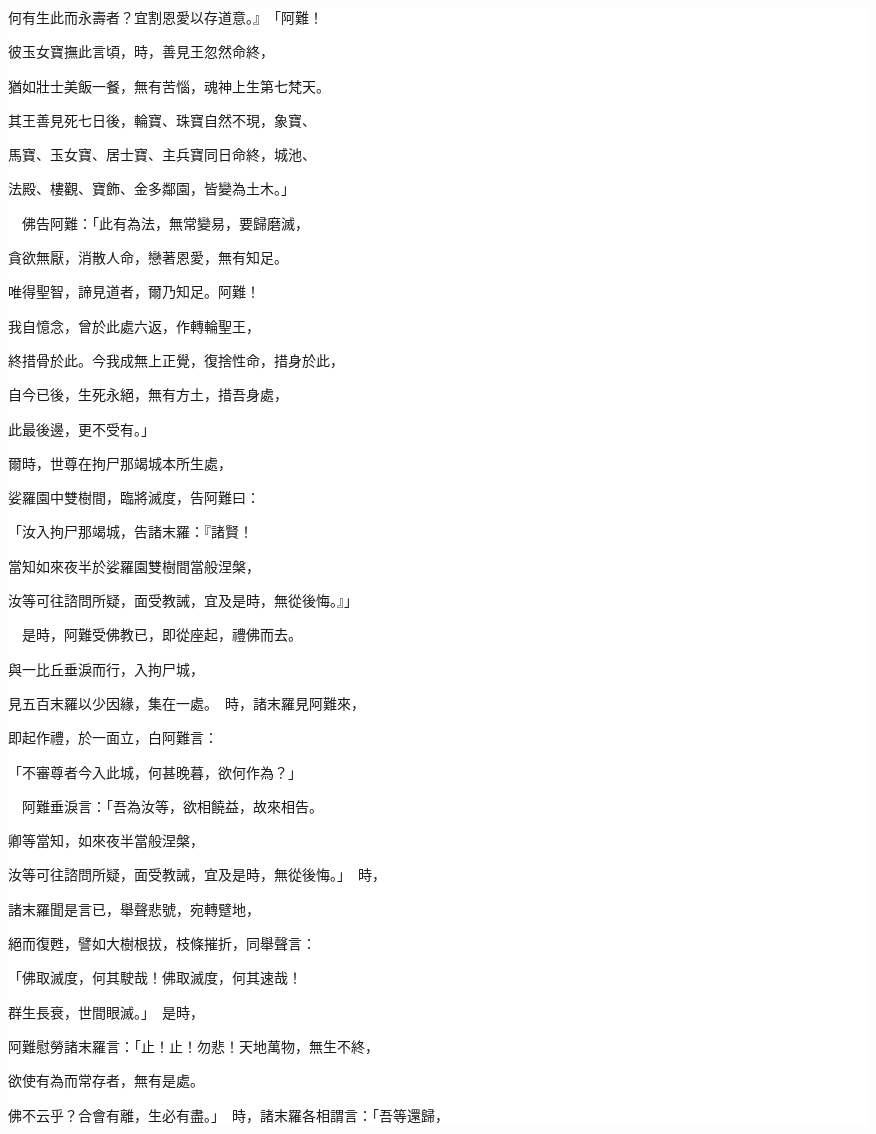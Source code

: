 何有生此而永壽者？宜割恩愛以存道意。』　「阿難！

彼玉女寶撫此言頃，時，善見王忽然命終，

猶如壯士美飯一餐，無有苦惱，魂神上生第七梵天。

其王善見死七日後，輪寶、珠寶自然不現，象寶、

馬寶、玉女寶、居士寶、主兵寶同日命終，城池、

法殿、樓觀、寶飾、金多鄰園，皆變為土木。」

　佛告阿難：「此有為法，無常變易，要歸磨滅，

貪欲無厭，消散人命，戀著恩愛，無有知足。

唯得聖智，諦見道者，爾乃知足。阿難！

我自憶念，曾於此處六返，作轉輪聖王，

終措骨於此。今我成無上正覺，復捨性命，措身於此，

自今已後，生死永絕，無有方土，措吾身處，

此最後邊，更不受有。」

爾時，世尊在拘尸那竭城本所生處，

娑羅園中雙樹間，臨將滅度，告阿難曰：

「汝入拘尸那竭城，告諸末羅：『諸賢！

當知如來夜半於娑羅園雙樹間當般涅槃，

汝等可往諮問所疑，面受教誡，宜及是時，無從後悔。』」

　是時，阿難受佛教已，即從座起，禮佛而去。

與一比丘垂淚而行，入拘尸城，

見五百末羅以少因緣，集在一處。　時，諸末羅見阿難來，

即起作禮，於一面立，白阿難言：

「不審尊者今入此城，何甚晚暮，欲何作為？」

　阿難垂淚言：「吾為汝等，欲相饒益，故來相告。

卿等當知，如來夜半當般涅槃，

汝等可往諮問所疑，面受教誡，宜及是時，無從後悔。」　時，

諸末羅聞是言已，舉聲悲號，宛轉躄地，

絕而復甦，譬如大樹根拔，枝條摧折，同舉聲言：

「佛取滅度，何其駛哉！佛取滅度，何其速哉！

群生長衰，世間眼滅。」　是時，

阿難慰勞諸末羅言：「止！止！勿悲！天地萬物，無生不終，

欲使有為而常存者，無有是處。

佛不云乎？合會有離，生必有盡。」　時，諸末羅各相謂言：「吾等還歸，
